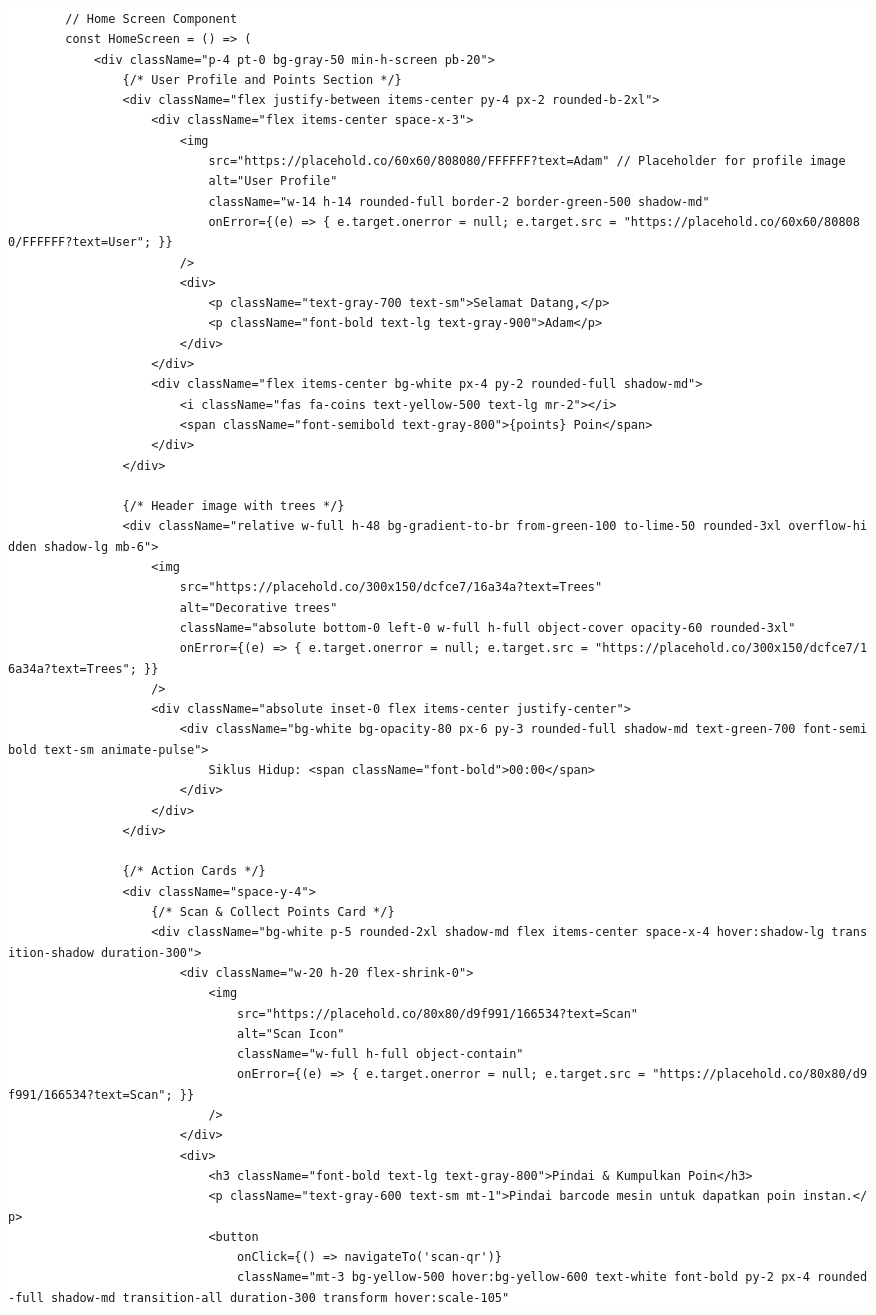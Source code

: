             // Home Screen Component
            const HomeScreen = () => (
                <div className="p-4 pt-0 bg-gray-50 min-h-screen pb-20">
                    {/* User Profile and Points Section */}
                    <div className="flex justify-between items-center py-4 px-2 rounded-b-2xl">
                        <div className="flex items-center space-x-3">
                            <img
                                src="https://placehold.co/60x60/808080/FFFFFF?text=Adam" // Placeholder for profile image
                                alt="User Profile"
                                className="w-14 h-14 rounded-full border-2 border-green-500 shadow-md"
                                onError={(e) => { e.target.onerror = null; e.target.src = "https://placehold.co/60x60/808080/FFFFFF?text=User"; }}
                            />
                            <div>
                                <p className="text-gray-700 text-sm">Selamat Datang,</p>
                                <p className="font-bold text-lg text-gray-900">Adam</p>
                            </div>
                        </div>
                        <div className="flex items-center bg-white px-4 py-2 rounded-full shadow-md">
                            <i className="fas fa-coins text-yellow-500 text-lg mr-2"></i>
                            <span className="font-semibold text-gray-800">{points} Poin</span>
                        </div>
                    </div>

                    {/* Header image with trees */}
                    <div className="relative w-full h-48 bg-gradient-to-br from-green-100 to-lime-50 rounded-3xl overflow-hidden shadow-lg mb-6">
                        <img
                            src="https://placehold.co/300x150/dcfce7/16a34a?text=Trees"
                            alt="Decorative trees"
                            className="absolute bottom-0 left-0 w-full h-full object-cover opacity-60 rounded-3xl"
                            onError={(e) => { e.target.onerror = null; e.target.src = "https://placehold.co/300x150/dcfce7/16a34a?text=Trees"; }}
                        />
                        <div className="absolute inset-0 flex items-center justify-center">
                            <div className="bg-white bg-opacity-80 px-6 py-3 rounded-full shadow-md text-green-700 font-semibold text-sm animate-pulse">
                                Siklus Hidup: <span className="font-bold">00:00</span>
                            </div>
                        </div>
                    </div>

                    {/* Action Cards */}
                    <div className="space-y-4">
                        {/* Scan & Collect Points Card */}
                        <div className="bg-white p-5 rounded-2xl shadow-md flex items-center space-x-4 hover:shadow-lg transition-shadow duration-300">
                            <div className="w-20 h-20 flex-shrink-0">
                                <img
                                    src="https://placehold.co/80x80/d9f991/166534?text=Scan"
                                    alt="Scan Icon"
                                    className="w-full h-full object-contain"
                                    onError={(e) => { e.target.onerror = null; e.target.src = "https://placehold.co/80x80/d9f991/166534?text=Scan"; }}
                                />
                            </div>
                            <div>
                                <h3 className="font-bold text-lg text-gray-800">Pindai & Kumpulkan Poin</h3>
                                <p className="text-gray-600 text-sm mt-1">Pindai barcode mesin untuk dapatkan poin instan.</p>
                                <button
                                    onClick={() => navigateTo('scan-qr')}
                                    className="mt-3 bg-yellow-500 hover:bg-yellow-600 text-white font-bold py-2 px-4 rounded-full shadow-md transition-all duration-300 transform hover:scale-105"